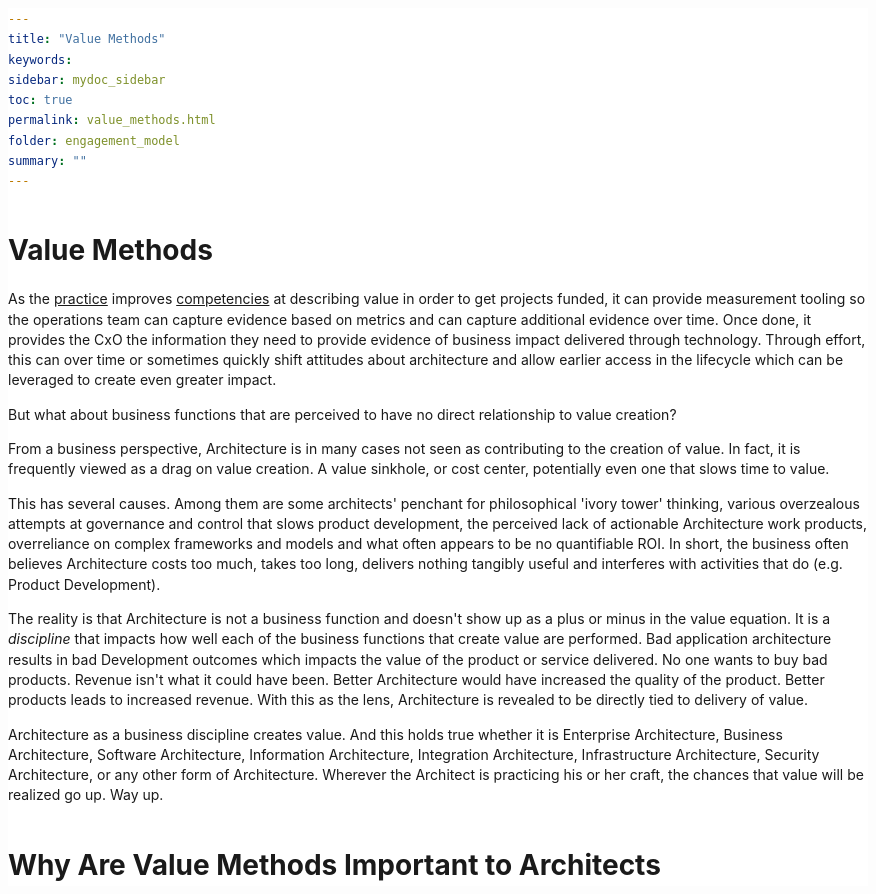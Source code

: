 ```yaml
---
title: "Value Methods"
keywords: 
sidebar: mydoc_sidebar
toc: true
permalink: value_methods.html
folder: engagement_model
summary: ""
---
```


Value Methods
=============

As the [practice](https://btabok.iasaglobal.org/btabok_3/architecture-driven-digital-transformation/) improves [competencies](https://btabok.iasaglobal.org/btabok_3/capability-taxonomy-and-descriptions-3-0/) at describing value in order to get projects funded, it can provide measurement tooling so the operations team can capture evidence based on metrics and can capture additional evidence over time. Once done, it provides the CxO the information they need to provide evidence of business impact delivered through technology. Through effort, this can over time or sometimes quickly shift attitudes about architecture and allow earlier access in the lifecycle which can be leveraged to create even greater impact.

But what about business functions that are perceived to have no direct relationship to value creation?

From a business perspective, Architecture is in many cases not seen as contributing to the creation of value. In fact, it is frequently viewed as a drag on value creation. A value sinkhole, or cost center, potentially even one that slows time to value.

This has several causes. Among them are some architects' penchant for philosophical 'ivory tower' thinking, various overzealous attempts at governance and control that slows product development, the perceived lack of actionable Architecture work products, overreliance on complex frameworks and models and what often appears to be no quantifiable ROI. In short, the business often believes Architecture costs too much, takes too long, delivers nothing tangibly useful and interferes with activities that do (e.g. Product Development). 

The reality is that Architecture is not a business function and doesn't show up as a plus or minus in the value equation. It is a *discipline* that impacts how well each of the business functions that create value are performed. Bad application architecture results in bad Development outcomes which impacts the value of the product or service delivered. No one wants to buy bad products. Revenue isn't what it could have been. Better Architecture would have increased the quality of the product. Better products leads to increased revenue. With this as the lens, Architecture is revealed to be directly tied to delivery of value.

Architecture as a business discipline creates value. And this holds true whether it is Enterprise Architecture, Business Architecture, Software Architecture, Information Architecture, Integration Architecture, Infrastructure Architecture, Security Architecture, or any other form of Architecture. Wherever the Architect is practicing his or her craft, the chances that value will be realized go up. Way up.

Why Are Value Methods Important to Architects
=============================================
